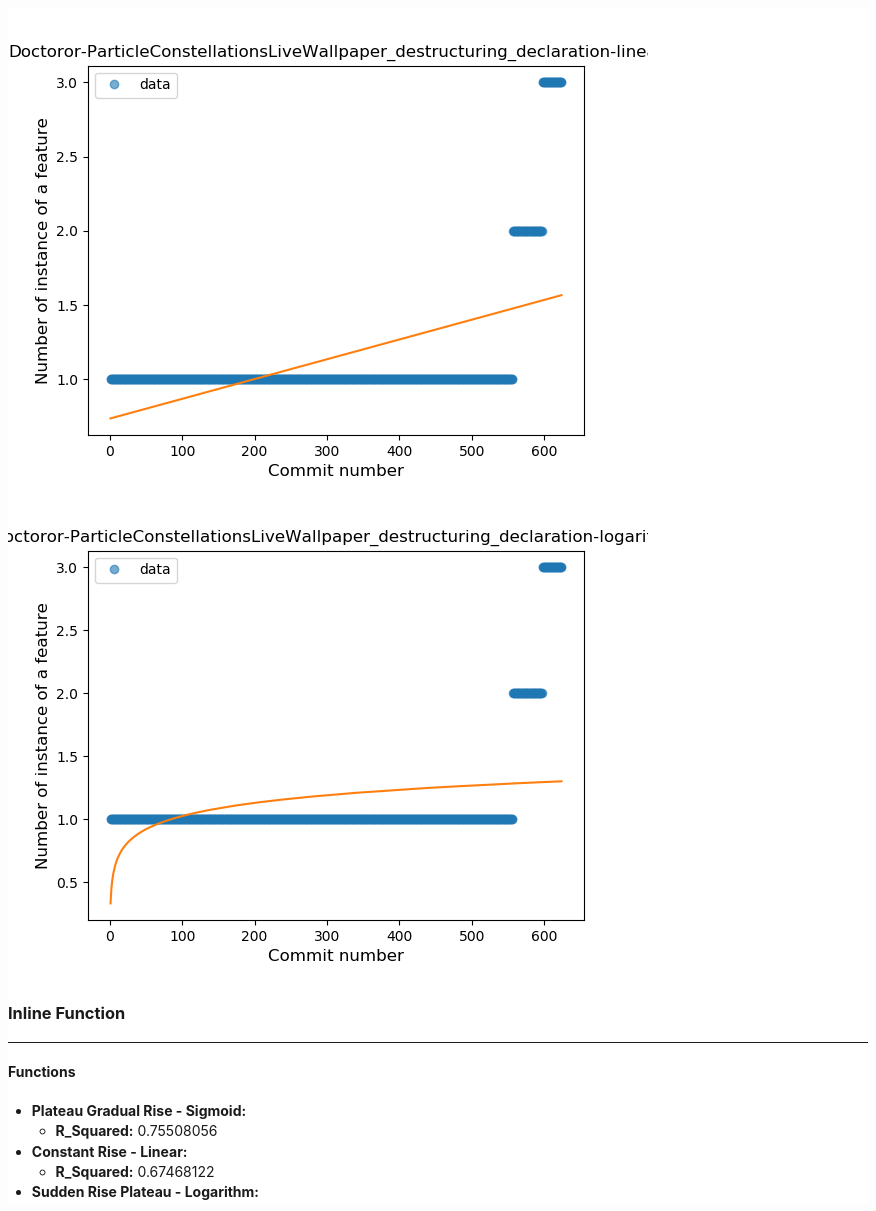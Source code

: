 ![Doctoror-ParticleConstellationsLiveWallpaper T1](../plots/Doctoror-ParticleConstellationsLiveWallpaper_destructuring_declaration_T1.png)
![Doctoror-ParticleConstellationsLiveWallpaper T6](../plots/Doctoror-ParticleConstellationsLiveWallpaper_destructuring_declaration_T6.png)
### <a name="inline_func">Inline Function</a>
----
#### Functions
* **Plateau Gradual Rise - Sigmoid:** ![equation](http://latex.codecogs.com/svg.latex?%5Cfrac%7B4.1188%7D%7B1%20&plus;%20%5Cepsilon%5E%28-0.024892%28x%20-157.417666%29%29%7D%20&plus;%201.482992)
    * **R_Squared:** 0.75508056
* **Constant Rise - Linear:** ![equation](http://latex.codecogs.com/svg.latex?0.012976x%20&plus;%201.402764)
    * **R_Squared:** 0.67468122
* **Sudden Rise Plateau - Logarithm:** ![equation](http://latex.codecogs.com/svg.latex?1.000606%5Clog_%7B3.441041%7D%28x%29%20&plus;%200.0)